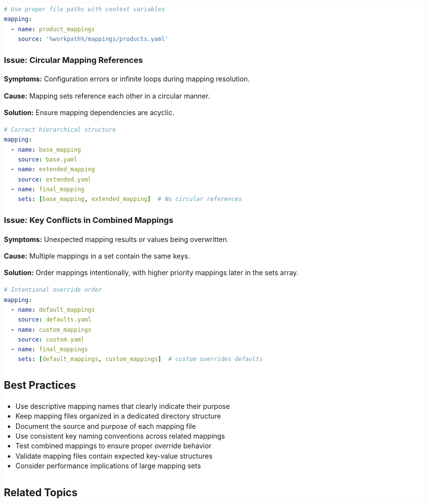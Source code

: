 ```yaml
# Use proper file paths with context variables
mapping:
  - name: product_mappings
    source: '%workpath%/mappings/products.yaml'
```

### Issue: Circular Mapping References

**Symptoms:** Configuration errors or infinite loops during mapping resolution.

**Cause:** Mapping sets reference each other in a circular manner.

**Solution:** Ensure mapping dependencies are acyclic.

```yaml
# Correct hierarchical structure
mapping:
  - name: base_mapping
    source: base.yaml
  - name: extended_mapping
    source: extended.yaml
  - name: final_mapping
    sets: [base_mapping, extended_mapping]  # No circular references
```

### Issue: Key Conflicts in Combined Mappings

**Symptoms:** Unexpected mapping results or values being overwritten.

**Cause:** Multiple mappings in a set contain the same keys.

**Solution:** Order mappings intentionally, with higher priority mappings later in the sets array.

```yaml
# Intentional override order
mapping:
  - name: default_mappings
    source: defaults.yaml
  - name: custom_mappings
    source: custom.yaml
  - name: final_mappings
    sets: [default_mappings, custom_mappings]  # custom overrides defaults
```

## Best Practices

- Use descriptive mapping names that clearly indicate their purpose
- Keep mapping files organized in a dedicated directory structure
- Document the source and purpose of each mapping file
- Use consistent key naming conventions across related mappings
- Test combined mappings to ensure proper override behavior
- Validate mapping files contain expected key-value structures
- Consider performance implications of large mapping sets

## Related Topics
